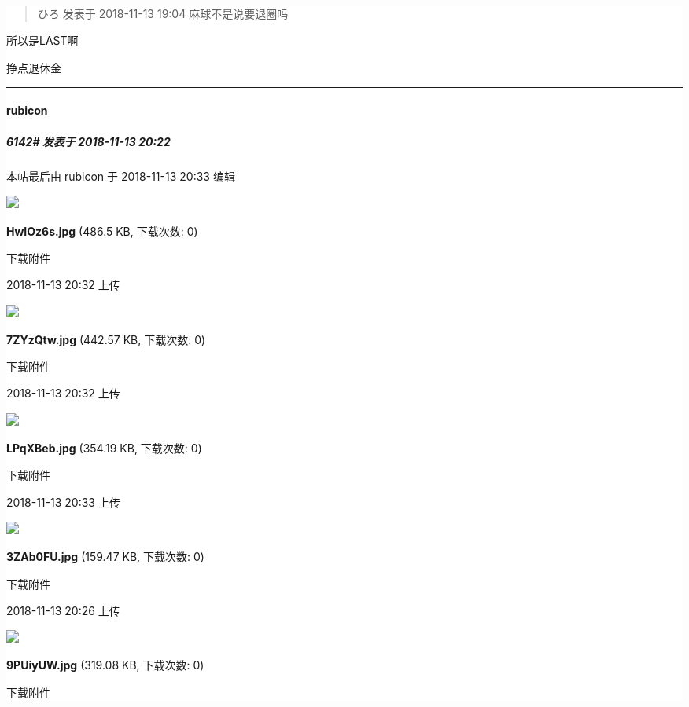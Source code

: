 
<blockquote>ひろ 发表于 2018-11-13 19:04
麻球不是说要退圈吗</blockquote>
所以是LAST啊

挣点退休金


-----

####  rubicon  
##### 6142#       发表于 2018-11-13 20:22


 本帖最后由 rubicon 于 2018-11-13 20:33 编辑 


<img src="https://img.saraba1st.com/forum/201811/13/203241fijx6zuvv300c3j1.jpg" referrerpolicy="no-referrer">


<strong>HwIOz6s.jpg</strong> (486.5 KB, 下载次数: 0)

下载附件

2018-11-13 20:32 上传


<img src="https://img.saraba1st.com/forum/201811/13/203257t4ij8z2xutj81j14.jpg" referrerpolicy="no-referrer">


<strong>7ZYzQtw.jpg</strong> (442.57 KB, 下载次数: 0)

下载附件

2018-11-13 20:32 上传


<img src="https://img.saraba1st.com/forum/201811/13/203319mxpsfh999qfjxsxn.jpg" referrerpolicy="no-referrer">


<strong>LPqXBeb.jpg</strong> (354.19 KB, 下载次数: 0)

下载附件

2018-11-13 20:33 上传


<img src="https://img.saraba1st.com/forum/201811/13/202635zs55i6ab6bo88d38.jpg" referrerpolicy="no-referrer">


<strong>3ZAb0FU.jpg</strong> (159.47 KB, 下载次数: 0)

下载附件

2018-11-13 20:26 上传


<img src="https://img.saraba1st.com/forum/201811/13/202209ufm2d7wbvm7rrzdz.jpg" referrerpolicy="no-referrer">


<strong>9PUiyUW.jpg</strong> (319.08 KB, 下载次数: 0)

下载附件
